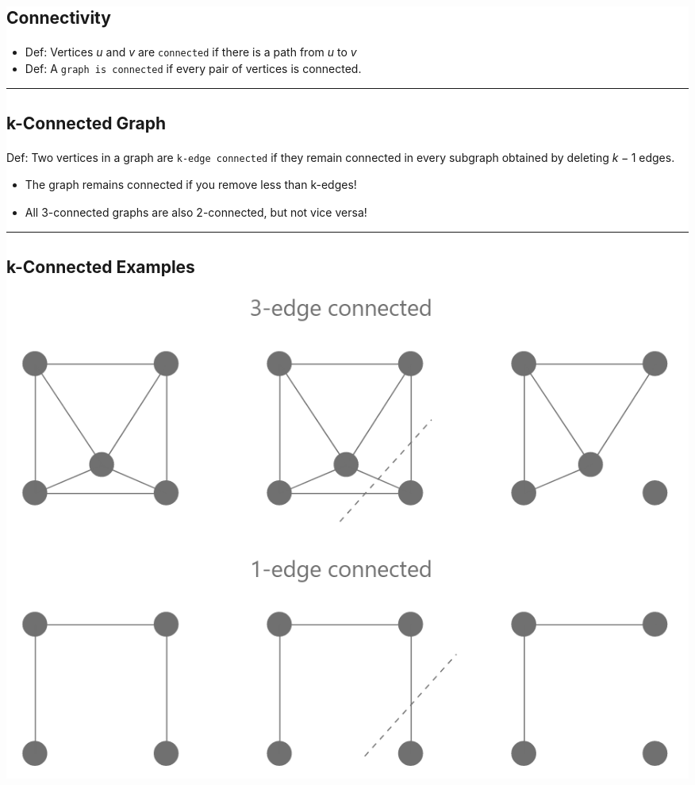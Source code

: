 
## Connectivity
- Def: Vertices $u$ and $v$ are `connected` if there is a path from $u$ to $v$
- Def: A `graph is connected` if every pair of vertices is connected.

---

## k-Connected Graph
Def: Two vertices in a graph are `k-edge connected` if they remain connected in every subgraph obtained by deleting $k-1$ edges. 

- The graph remains connected if you remove less than k-edges!

- All 3-connected graphs are also 2-connected, but not vice versa!

---
## k-Connected Examples

![](k-connected-1.png)
